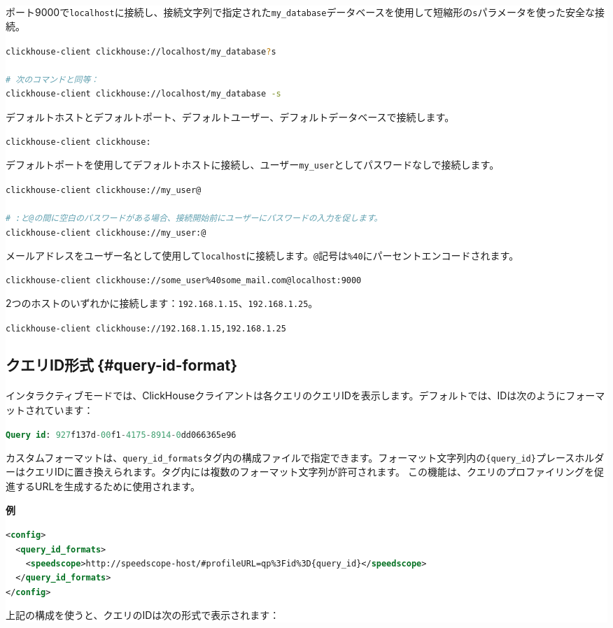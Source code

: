 ポート9000で`localhost`に接続し、接続文字列で指定された`my_database`データベースを使用して短縮形の`s`パラメータを使った安全な接続。

```bash
clickhouse-client clickhouse://localhost/my_database?s

# 次のコマンドと同等：
clickhouse-client clickhouse://localhost/my_database -s
```

デフォルトホストとデフォルトポート、デフォルトユーザー、デフォルトデータベースで接続します。

```bash
clickhouse-client clickhouse:
```

デフォルトポートを使用してデフォルトホストに接続し、ユーザー`my_user`としてパスワードなしで接続します。

```bash
clickhouse-client clickhouse://my_user@

# :と@の間に空白のパスワードがある場合、接続開始前にユーザーにパスワードの入力を促します。
clickhouse-client clickhouse://my_user:@
```

メールアドレスをユーザー名として使用して`localhost`に接続します。`@`記号は`%40`にパーセントエンコードされます。

```bash
clickhouse-client clickhouse://some_user%40some_mail.com@localhost:9000
```

2つのホストのいずれかに接続します：`192.168.1.15`、`192.168.1.25`。

```bash
clickhouse-client clickhouse://192.168.1.15,192.168.1.25
```


## クエリID形式 {#query-id-format}

インタラクティブモードでは、ClickHouseクライアントは各クエリのクエリIDを表示します。デフォルトでは、IDは次のようにフォーマットされています：

```sql
Query id: 927f137d-00f1-4175-8914-0dd066365e96
```

カスタムフォーマットは、`query_id_formats`タグ内の構成ファイルで指定できます。フォーマット文字列内の`{query_id}`プレースホルダーはクエリIDに置き換えられます。タグ内には複数のフォーマット文字列が許可されます。
この機能は、クエリのプロファイリングを促進するURLを生成するために使用されます。

**例**

```xml
<config>
  <query_id_formats>
    <speedscope>http://speedscope-host/#profileURL=qp%3Fid%3D{query_id}</speedscope>
  </query_id_formats>
</config>
```

上記の構成を使うと、クエリのIDは次の形式で表示されます：
